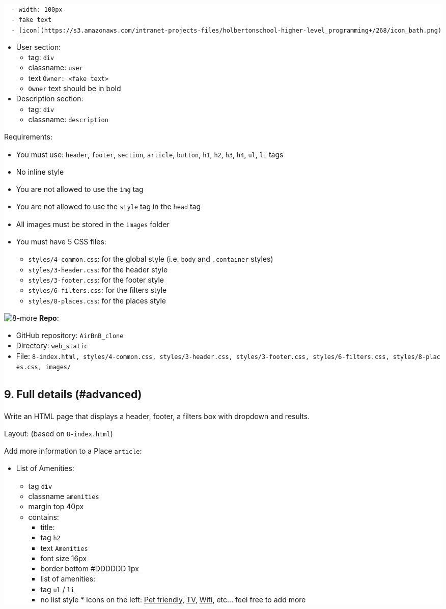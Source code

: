       - width: 100px
      - fake text
      - [icon](https://s3.amazonaws.com/intranet-projects-files/holbertonschool-higher-level_programming+/268/icon_bath.png)
- User section:
  - tag: `div`
  - classname: `user`
  - text `Owner: <fake text>`
  - `Owner` text should be in bold
- Description section:
  - tag: `div`
  - classname: `description`

Requirements:

- You must use: `header`, `footer`, `section`, `article`, `button`, `h1`, `h2`, `h3`, `h4`, `ul`, `li` tags
- No inline style
- You are not allowed to use the `img` tag
- You are not allowed to use the `style` tag in the `head` tag
- All images must be stored in the `images` folder
- You must have 5 CSS files:

  - `styles/4-common.css`: for the global style (i.e. `body` and `.container` styles)
  - `styles/3-header.css`: for the header style
  - `styles/3-footer.css`: for the footer style
  - `styles/6-filters.css`: for the filters style
  - `styles/8-places.css`: for the places style

![8-more](/README/8-more.png)
**Repo**:

- GitHub repository: `AirBnB_clone`
- Directory: `web_static`
- File: `8-index.html, styles/4-common.css, styles/3-header.css, styles/3-footer.css, styles/6-filters.css, styles/8-places.css, images/`

## 9. Full details (#advanced)

Write an HTML page that displays a header, footer, a filters box with dropdown and results.

Layout: (based on `8-index.html`)

Add more information to a Place `article`:

- List of Amenities:

  - tag `div`
  - classname `amenities`
  - margin top 40px
  - contains:
    - title:
    - tag `h2`
    - text `Amenities`
    - font size 16px
    - border bottom #DDDDDD 1px
    - list of amenities:
    - tag `ul` / `li`
    - no list style \* icons on the left: [Pet friendly](https://s3.amazonaws.com/intranet-projects-files/holbertonschool-higher-level_programming+/268/icon_pets.png), [TV](https://s3.amazonaws.com/intranet-projects-files/holbertonschool-higher-level_programming+/268/icon_tv.png), [Wifi](https://s3.amazonaws.com/intranet-projects-files/holbertonschool-higher-level_programming+/268/icon_wifi.png), etc… feel free to add more
